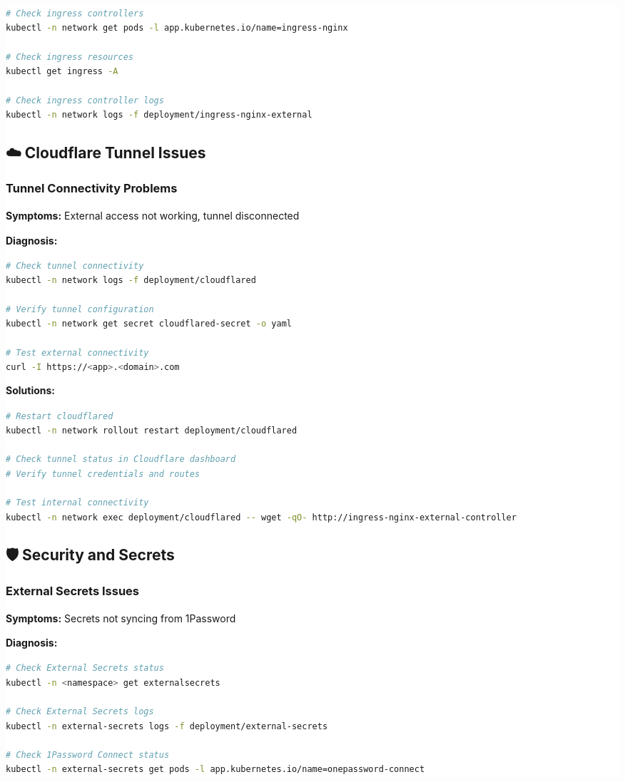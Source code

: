 ```bash
# Check ingress controllers
kubectl -n network get pods -l app.kubernetes.io/name=ingress-nginx

# Check ingress resources
kubectl get ingress -A

# Check ingress controller logs
kubectl -n network logs -f deployment/ingress-nginx-external
```

## ☁️ Cloudflare Tunnel Issues

### Tunnel Connectivity Problems

**Symptoms:** External access not working, tunnel disconnected

**Diagnosis:**

```bash
# Check tunnel connectivity
kubectl -n network logs -f deployment/cloudflared

# Verify tunnel configuration
kubectl -n network get secret cloudflared-secret -o yaml

# Test external connectivity
curl -I https://<app>.<domain>.com
```

**Solutions:**

```bash
# Restart cloudflared
kubectl -n network rollout restart deployment/cloudflared

# Check tunnel status in Cloudflare dashboard
# Verify tunnel credentials and routes

# Test internal connectivity
kubectl -n network exec deployment/cloudflared -- wget -qO- http://ingress-nginx-external-controller
```

## 🛡️ Security and Secrets

### External Secrets Issues

**Symptoms:** Secrets not syncing from 1Password

**Diagnosis:**

```bash
# Check External Secrets status
kubectl -n <namespace> get externalsecrets

# Check External Secrets logs
kubectl -n external-secrets logs -f deployment/external-secrets

# Check 1Password Connect status
kubectl -n external-secrets get pods -l app.kubernetes.io/name=onepassword-connect
```
